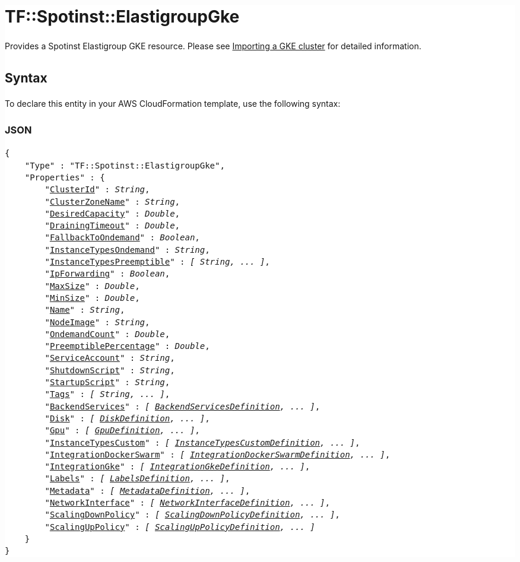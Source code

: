# TF::Spotinst::ElastigroupGke

Provides a Spotinst Elastigroup GKE resource. Please see [Importing a GKE cluster](https://api.spotinst.com/elastigroup-for-google-cloud/tutorials/import-a-gke-cluster-as-an-elastigroup/) for detailed information.

## Syntax

To declare this entity in your AWS CloudFormation template, use the following syntax:

### JSON

<pre>
{
    "Type" : "TF::Spotinst::ElastigroupGke",
    "Properties" : {
        "<a href="#clusterid" title="ClusterId">ClusterId</a>" : <i>String</i>,
        "<a href="#clusterzonename" title="ClusterZoneName">ClusterZoneName</a>" : <i>String</i>,
        "<a href="#desiredcapacity" title="DesiredCapacity">DesiredCapacity</a>" : <i>Double</i>,
        "<a href="#drainingtimeout" title="DrainingTimeout">DrainingTimeout</a>" : <i>Double</i>,
        "<a href="#fallbacktoondemand" title="FallbackToOndemand">FallbackToOndemand</a>" : <i>Boolean</i>,
        "<a href="#instancetypesondemand" title="InstanceTypesOndemand">InstanceTypesOndemand</a>" : <i>String</i>,
        "<a href="#instancetypespreemptible" title="InstanceTypesPreemptible">InstanceTypesPreemptible</a>" : <i>[ String, ... ]</i>,
        "<a href="#ipforwarding" title="IpForwarding">IpForwarding</a>" : <i>Boolean</i>,
        "<a href="#maxsize" title="MaxSize">MaxSize</a>" : <i>Double</i>,
        "<a href="#minsize" title="MinSize">MinSize</a>" : <i>Double</i>,
        "<a href="#name" title="Name">Name</a>" : <i>String</i>,
        "<a href="#nodeimage" title="NodeImage">NodeImage</a>" : <i>String</i>,
        "<a href="#ondemandcount" title="OndemandCount">OndemandCount</a>" : <i>Double</i>,
        "<a href="#preemptiblepercentage" title="PreemptiblePercentage">PreemptiblePercentage</a>" : <i>Double</i>,
        "<a href="#serviceaccount" title="ServiceAccount">ServiceAccount</a>" : <i>String</i>,
        "<a href="#shutdownscript" title="ShutdownScript">ShutdownScript</a>" : <i>String</i>,
        "<a href="#startupscript" title="StartupScript">StartupScript</a>" : <i>String</i>,
        "<a href="#tags" title="Tags">Tags</a>" : <i>[ String, ... ]</i>,
        "<a href="#backendservices" title="BackendServices">BackendServices</a>" : <i>[ <a href="backendservicesdefinition.md">BackendServicesDefinition</a>, ... ]</i>,
        "<a href="#disk" title="Disk">Disk</a>" : <i>[ <a href="diskdefinition.md">DiskDefinition</a>, ... ]</i>,
        "<a href="#gpu" title="Gpu">Gpu</a>" : <i>[ <a href="gpudefinition.md">GpuDefinition</a>, ... ]</i>,
        "<a href="#instancetypescustom" title="InstanceTypesCustom">InstanceTypesCustom</a>" : <i>[ <a href="instancetypescustomdefinition.md">InstanceTypesCustomDefinition</a>, ... ]</i>,
        "<a href="#integrationdockerswarm" title="IntegrationDockerSwarm">IntegrationDockerSwarm</a>" : <i>[ <a href="integrationdockerswarmdefinition.md">IntegrationDockerSwarmDefinition</a>, ... ]</i>,
        "<a href="#integrationgke" title="IntegrationGke">IntegrationGke</a>" : <i>[ <a href="integrationgkedefinition.md">IntegrationGkeDefinition</a>, ... ]</i>,
        "<a href="#labels" title="Labels">Labels</a>" : <i>[ <a href="labelsdefinition.md">LabelsDefinition</a>, ... ]</i>,
        "<a href="#metadata" title="Metadata">Metadata</a>" : <i>[ <a href="metadatadefinition.md">MetadataDefinition</a>, ... ]</i>,
        "<a href="#networkinterface" title="NetworkInterface">NetworkInterface</a>" : <i>[ <a href="networkinterfacedefinition.md">NetworkInterfaceDefinition</a>, ... ]</i>,
        "<a href="#scalingdownpolicy" title="ScalingDownPolicy">ScalingDownPolicy</a>" : <i>[ <a href="scalingdownpolicydefinition.md">ScalingDownPolicyDefinition</a>, ... ]</i>,
        "<a href="#scalinguppolicy" title="ScalingUpPolicy">ScalingUpPolicy</a>" : <i>[ <a href="scalinguppolicydefinition.md">ScalingUpPolicyDefinition</a>, ... ]</i>
    }
}
</pre>
